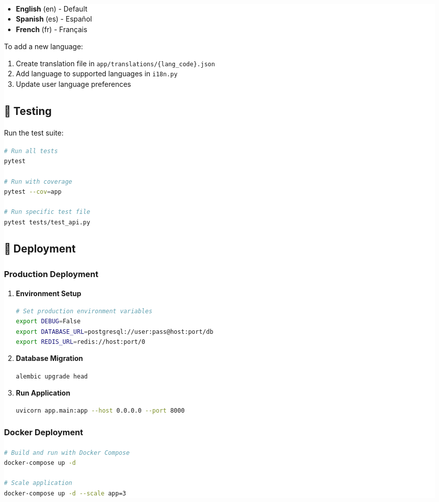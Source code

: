 - **English** (en) - Default
- **Spanish** (es) - Español
- **French** (fr) - Français

To add a new language:
1. Create translation file in `app/translations/{lang_code}.json`
2. Add language to supported languages in `i18n.py`
3. Update user language preferences

## 🧪 Testing

Run the test suite:
```bash
# Run all tests
pytest

# Run with coverage
pytest --cov=app

# Run specific test file
pytest tests/test_api.py
```

## 🚀 Deployment

### Production Deployment

1. **Environment Setup**
   ```bash
   # Set production environment variables
   export DEBUG=False
   export DATABASE_URL=postgresql://user:pass@host:port/db
   export REDIS_URL=redis://host:port/0
   ```

2. **Database Migration**
   ```bash
   alembic upgrade head
   ```

3. **Run Application**
   ```bash
   uvicorn app.main:app --host 0.0.0.0 --port 8000
   ```

### Docker Deployment
```bash
# Build and run with Docker Compose
docker-compose up -d

# Scale application
docker-compose up -d --scale app=3
```
